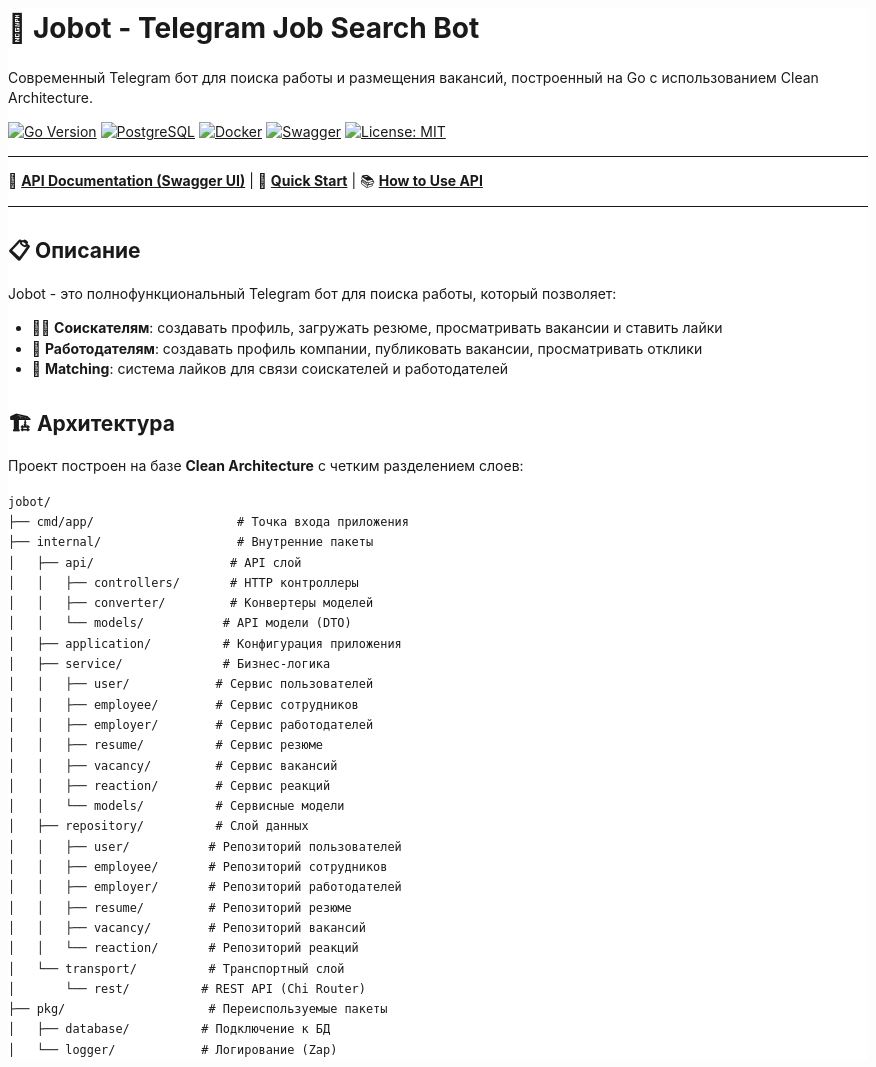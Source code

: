 # 🤖 Jobot - Telegram Job Search Bot

Современный Telegram бот для поиска работы и размещения вакансий, построенный на Go с использованием Clean Architecture.

[![Go Version](https://img.shields.io/badge/Go-1.21+-00ADD8?style=flat&logo=go)](https://golang.org)
[![PostgreSQL](https://img.shields.io/badge/PostgreSQL-15+-336791?style=flat&logo=postgresql)](https://www.postgresql.org)
[![Docker](https://img.shields.io/badge/Docker-Ready-2496ED?style=flat&logo=docker)](https://www.docker.com)
[![Swagger](https://img.shields.io/badge/API-Swagger-85EA2D?style=flat&logo=swagger)](http://localhost:8080/api/docs)
[![License: MIT](https://img.shields.io/badge/License-MIT-yellow.svg)](https://opensource.org/licenses/MIT)

---

📖 **[API Documentation (Swagger UI)](http://localhost:8080/api/docs)** | 🧪 **[Quick Start](QUICKSTART.md)** | 📚 **[How to Use API](HOW_TO_USE_API.md)**

---

## 📋 Описание

Jobot - это полнофункциональный Telegram бот для поиска работы, который позволяет:

- 👨‍💼 **Соискателям**: создавать профиль, загружать резюме, просматривать вакансии и ставить лайки
- 🏢 **Работодателям**: создавать профиль компании, публиковать вакансии, просматривать отклики
- 🔄 **Matching**: система лайков для связи соискателей и работодателей

## 🏗️ Архитектура

Проект построен на базе **Clean Architecture** с четким разделением слоев:

```
jobot/
├── cmd/app/                    # Точка входа приложения
├── internal/                   # Внутренние пакеты
│   ├── api/                   # API слой
│   │   ├── controllers/       # HTTP контроллеры
│   │   ├── converter/         # Конвертеры моделей
│   │   └── models/           # API модели (DTO)
│   ├── application/          # Конфигурация приложения
│   ├── service/              # Бизнес-логика
│   │   ├── user/            # Сервис пользователей
│   │   ├── employee/        # Сервис сотрудников
│   │   ├── employer/        # Сервис работодателей
│   │   ├── resume/          # Сервис резюме
│   │   ├── vacancy/         # Сервис вакансий
│   │   ├── reaction/        # Сервис реакций
│   │   └── models/          # Сервисные модели
│   ├── repository/          # Слой данных
│   │   ├── user/           # Репозиторий пользователей
│   │   ├── employee/       # Репозиторий сотрудников
│   │   ├── employer/       # Репозиторий работодателей
│   │   ├── resume/         # Репозиторий резюме
│   │   ├── vacancy/        # Репозиторий вакансий
│   │   └── reaction/       # Репозиторий реакций
│   └── transport/          # Транспортный слой
│       └── rest/          # REST API (Chi Router)
├── pkg/                    # Переиспользуемые пакеты
│   ├── database/          # Подключение к БД
│   └── logger/            # Логирование (Zap)
```